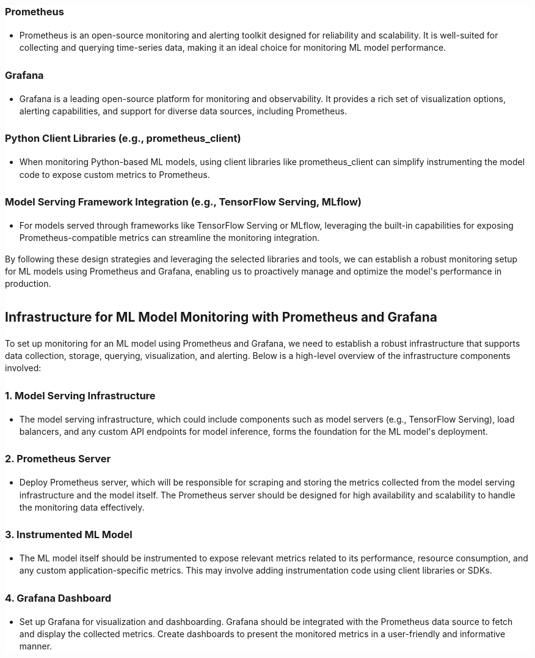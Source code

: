 ### Prometheus
- Prometheus is an open-source monitoring and alerting toolkit designed for reliability and scalability. It is well-suited for collecting and querying time-series data, making it an ideal choice for monitoring ML model performance.

### Grafana
- Grafana is a leading open-source platform for monitoring and observability. It provides a rich set of visualization options, alerting capabilities, and support for diverse data sources, including Prometheus.

### Python Client Libraries (e.g., prometheus_client)
- When monitoring Python-based ML models, using client libraries like prometheus_client can simplify instrumenting the model code to expose custom metrics to Prometheus.

### Model Serving Framework Integration (e.g., TensorFlow Serving, MLflow)
- For models served through frameworks like TensorFlow Serving or MLflow, leveraging the built-in capabilities for exposing Prometheus-compatible metrics can streamline the monitoring integration.

By following these design strategies and leveraging the selected libraries and tools, we can establish a robust monitoring setup for ML models using Prometheus and Grafana, enabling us to proactively manage and optimize the model's performance in production.

## Infrastructure for ML Model Monitoring with Prometheus and Grafana

To set up monitoring for an ML model using Prometheus and Grafana, we need to establish a robust infrastructure that supports data collection, storage, querying, visualization, and alerting. Below is a high-level overview of the infrastructure components involved:

### 1. Model Serving Infrastructure
- The model serving infrastructure, which could include components such as model servers (e.g., TensorFlow Serving), load balancers, and any custom API endpoints for model inference, forms the foundation for the ML model's deployment.

### 2. Prometheus Server
- Deploy Prometheus server, which will be responsible for scraping and storing the metrics collected from the model serving infrastructure and the model itself. The Prometheus server should be designed for high availability and scalability to handle the monitoring data effectively.

### 3. Instrumented ML Model
- The ML model itself should be instrumented to expose relevant metrics related to its performance, resource consumption, and any custom application-specific metrics. This may involve adding instrumentation code using client libraries or SDKs.

### 4. Grafana Dashboard
- Set up Grafana for visualization and dashboarding. Grafana should be integrated with the Prometheus data source to fetch and display the collected metrics. Create dashboards to present the monitored metrics in a user-friendly and informative manner.

